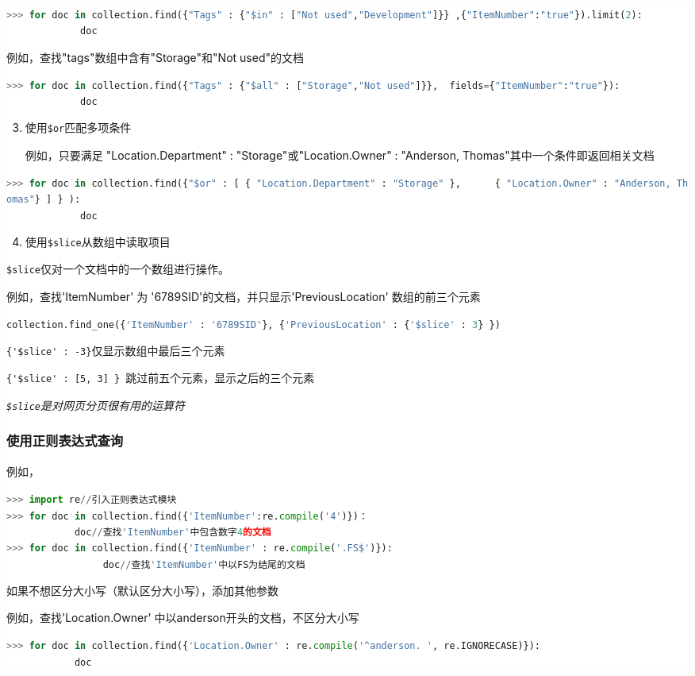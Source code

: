 ```python
>>> for doc in collection.find({"Tags" : {"$in" : ["Not used","Development"]}} ,{"ItemNumber":"true"}).limit(2): 
             doc 
```

例如，查找"tags"数组中含有"Storage"和"Not used"的文档

```python
>>> for doc in collection.find({"Tags" : {"$all" : ["Storage","Not used"]}},  fields={"ItemNumber":"true"}): 
             doc 
```

3. 使用`$or`匹配多项条件

   例如，只要满足 "Location.Department" : "Storage"或"Location.Owner" : "Anderson, Thomas"其中一个条件即返回相关文档

```python
>>> for doc in collection.find({"$or" : [ { "Location.Department" : "Storage" },      { "Location.Owner" : "Anderson, Thomas"} ] } ): 
             doc 
```

4. 使用`$slice`从数组中读取项目

`$slice`仅对一个文档中的一个数组进行操作。

例如，查找'ItemNumber' 为 '6789SID'的文档，并只显示'PreviousLocation' 数组的前三个元素

```python
collection.find_one({'ItemNumber' : '6789SID'}, {'PreviousLocation' : {'$slice' : 3} })
```

 `{'$slice' : -3}`仅显示数组中最后三个元素

`{'$slice' : [5, 3] } `跳过前五个元素，显示之后的三个元素

*`$slice`是对网页分页很有用的运算符*

### 使用正则表达式查询

例如，

```python
>>> import re//引入正则表达式模块
>>> for doc in collection.find({'ItemNumber':re.compile('4')})：
            doc//查找'ItemNumber'中包含数字4的文档
>>> for doc in collection.find({'ItemNumber' : re.compile('.FS$')}): 
                 doc//查找'ItemNumber'中以FS为结尾的文档
```

如果不想区分大小写（默认区分大小写），添加其他参数

例如，查找'Location.Owner' 中以anderson开头的文档，不区分大小写

```python
>>> for doc in collection.find({'Location.Owner' : re.compile('^anderson. ', re.IGNORECASE)}):
            doc 
```

